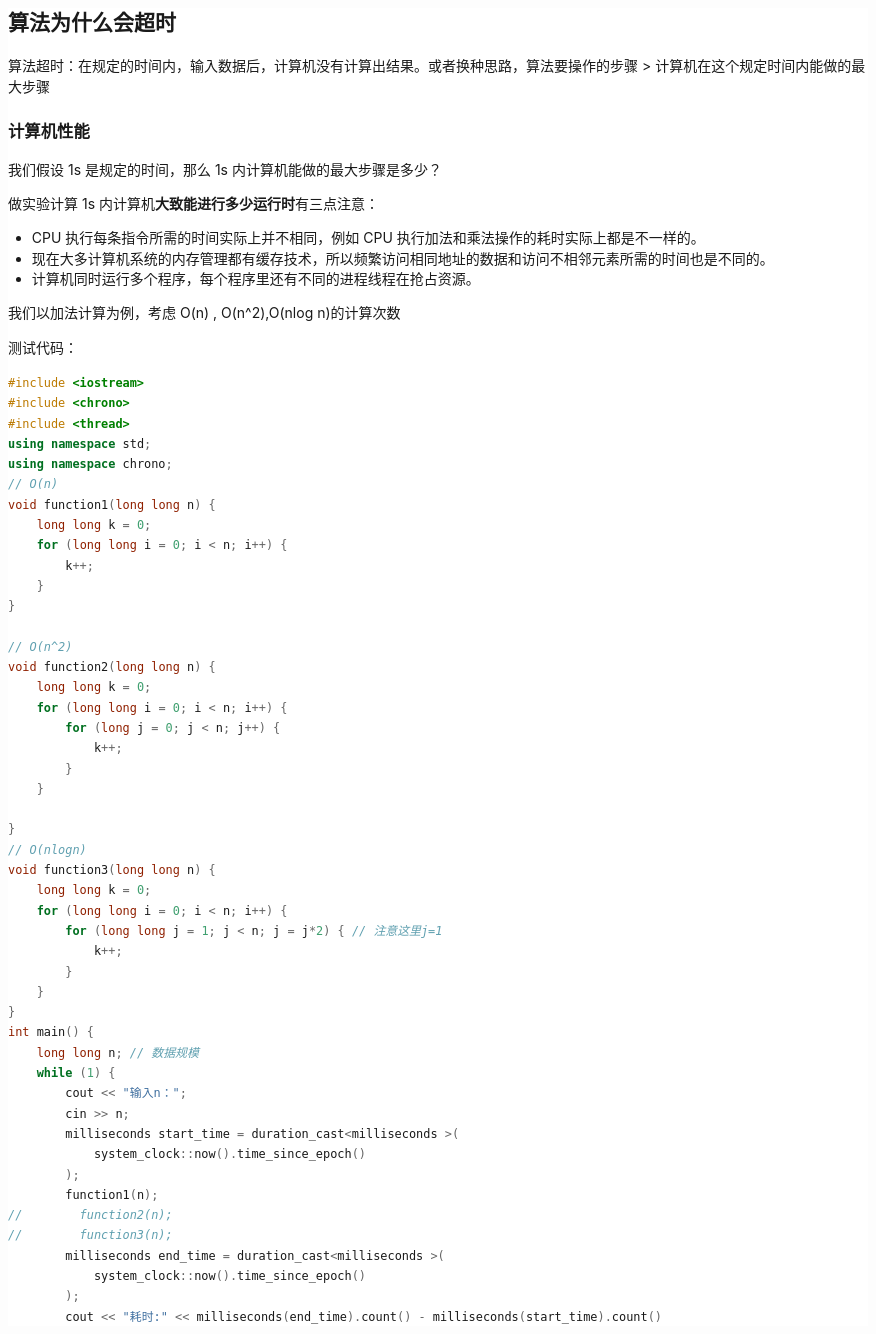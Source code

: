 ## 算法为什么会超时

算法超时：在规定的时间内，输入数据后，计算机没有计算出结果。或者换种思路，算法要操作的步骤 > 计算机在这个规定时间内能做的最大步骤

### 计算机性能

我们假设 1s 是规定的时间，那么 1s 内计算机能做的最大步骤是多少？

做实验计算 1s 内计算机**大致能进行多少运行时**有三点注意：

- CPU 执行每条指令所需的时间实际上并不相同，例如 CPU 执行加法和乘法操作的耗时实际上都是不一样的。
- 现在大多计算机系统的内存管理都有缓存技术，所以频繁访问相同地址的数据和访问不相邻元素所需的时间也是不同的。
- 计算机同时运行多个程序，每个程序里还有不同的进程线程在抢占资源。

我们以加法计算为例，考虑 O(n) , O(n^2),O(nlog n)的计算次数

测试代码：

```c++
#include <iostream>
#include <chrono>
#include <thread>
using namespace std;
using namespace chrono;
// O(n)
void function1(long long n) {
    long long k = 0;
    for (long long i = 0; i < n; i++) {
        k++;
    }
}

// O(n^2)
void function2(long long n) {
    long long k = 0;
    for (long long i = 0; i < n; i++) {
        for (long j = 0; j < n; j++) {
            k++;
        }
    }

}
// O(nlogn)
void function3(long long n) {
    long long k = 0;
    for (long long i = 0; i < n; i++) {
        for (long long j = 1; j < n; j = j*2) { // 注意这里j=1
            k++;
        }
    }
}
int main() {
    long long n; // 数据规模
    while (1) {
        cout << "输入n：";
        cin >> n;
        milliseconds start_time = duration_cast<milliseconds >(
            system_clock::now().time_since_epoch()
        );
        function1(n);
//        function2(n);
//        function3(n);
        milliseconds end_time = duration_cast<milliseconds >(
            system_clock::now().time_since_epoch()
        );
        cout << "耗时:" << milliseconds(end_time).count() - milliseconds(start_time).count()
```